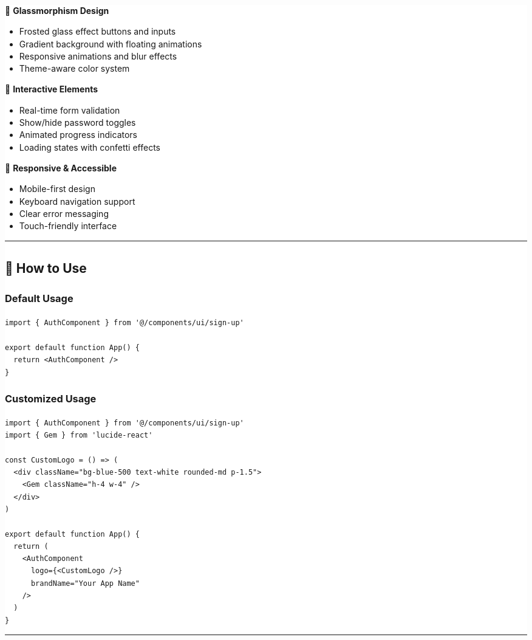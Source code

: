 🎨 **Glassmorphism Design**
- Frosted glass effect buttons and inputs
- Gradient background with floating animations
- Responsive animations and blur effects
- Theme-aware color system

🎯 **Interactive Elements**
- Real-time form validation
- Show/hide password toggles
- Animated progress indicators
- Loading states with confetti effects

📱 **Responsive & Accessible**
- Mobile-first design
- Keyboard navigation support
- Clear error messaging
- Touch-friendly interface

---

## 🚀 How to Use

### Default Usage
```tsx
import { AuthComponent } from '@/components/ui/sign-up'

export default function App() {
  return <AuthComponent />
}
```

### Customized Usage
```tsx
import { AuthComponent } from '@/components/ui/sign-up'
import { Gem } from 'lucide-react'

const CustomLogo = () => (
  <div className="bg-blue-500 text-white rounded-md p-1.5">
    <Gem className="h-4 w-4" />
  </div>
)

export default function App() {
  return (
    <AuthComponent 
      logo={<CustomLogo />} 
      brandName="Your App Name" 
    />
  )
}
```

---